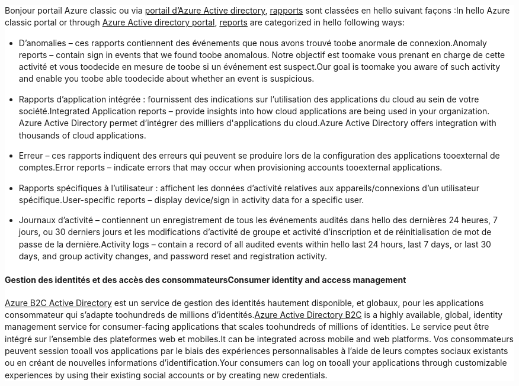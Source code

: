 <span data-ttu-id="2bd56-173">Bonjour portail Azure classic ou via [portail d’Azure Active directory](http://aad.portal.azure.com/), [rapports](https://docs.microsoft.com/azure/active-directory/active-directory-reporting-guide) sont classées en hello suivant façons :</span><span class="sxs-lookup"><span data-stu-id="2bd56-173">In hello Azure classic portal or through [Azure Active directory portal](http://aad.portal.azure.com/), [reports](https://docs.microsoft.com/azure/active-directory/active-directory-reporting-guide) are categorized in hello following ways:</span></span>

- <span data-ttu-id="2bd56-174">D’anomalies – ces rapports contiennent des événements que nous avons trouvé toobe anormale de connexion.</span><span class="sxs-lookup"><span data-stu-id="2bd56-174">Anomaly reports – contain sign in events that we found toobe anomalous.</span></span> <span data-ttu-id="2bd56-175">Notre objectif est toomake vous prenant en charge de cette activité et vous toodecide en mesure de toobe si un événement est suspect.</span><span class="sxs-lookup"><span data-stu-id="2bd56-175">Our goal is toomake you aware of such activity and enable you toobe able toodecide about whether an event is suspicious.</span></span>

- <span data-ttu-id="2bd56-176">Rapports d’application intégrée : fournissent des indications sur l’utilisation des applications du cloud au sein de votre société.</span><span class="sxs-lookup"><span data-stu-id="2bd56-176">Integrated Application reports – provide insights into how cloud applications are being used in your organization.</span></span> <span data-ttu-id="2bd56-177">Azure Active Directory permet d’intégrer des milliers d'applications du cloud.</span><span class="sxs-lookup"><span data-stu-id="2bd56-177">Azure Active Directory offers integration with thousands of cloud applications.</span></span>

- <span data-ttu-id="2bd56-178">Erreur – ces rapports indiquent des erreurs qui peuvent se produire lors de la configuration des applications tooexternal de comptes.</span><span class="sxs-lookup"><span data-stu-id="2bd56-178">Error reports – indicate errors that may occur when provisioning accounts tooexternal applications.</span></span>

- <span data-ttu-id="2bd56-179">Rapports spécifiques à l’utilisateur : affichent les données d’activité relatives aux appareils/connexions d’un utilisateur spécifique.</span><span class="sxs-lookup"><span data-stu-id="2bd56-179">User-specific reports – display device/sign in activity data for a specific user.</span></span>

- <span data-ttu-id="2bd56-180">Journaux d’activité – contiennent un enregistrement de tous les événements audités dans hello des dernières 24 heures, 7 jours, ou 30 derniers jours et les modifications d’activité de groupe et activité d’inscription et de réinitialisation de mot de passe de la dernière.</span><span class="sxs-lookup"><span data-stu-id="2bd56-180">Activity logs – contain a record of all audited events within hello last 24 hours, last 7 days, or last 30 days, and group activity changes, and password reset and registration activity.</span></span>

#### <a name="consumer-identity-and-access-management"></a><span data-ttu-id="2bd56-181">Gestion des identités et des accès des consommateurs</span><span class="sxs-lookup"><span data-stu-id="2bd56-181">Consumer identity and access management</span></span>

<span data-ttu-id="2bd56-182">[Azure B2C Active Directory](https://azure.microsoft.com/services/active-directory-b2c/) est un service de gestion des identités hautement disponible, et globaux, pour les applications consommateur qui s’adapte toohundreds de millions d’identités.</span><span class="sxs-lookup"><span data-stu-id="2bd56-182">[Azure Active Directory B2C](https://azure.microsoft.com/services/active-directory-b2c/) is a highly available, global, identity management service for consumer-facing applications that scales toohundreds of millions of identities.</span></span> <span data-ttu-id="2bd56-183">Le service peut être intégré sur l’ensemble des plateformes web et mobiles.</span><span class="sxs-lookup"><span data-stu-id="2bd56-183">It can be integrated across mobile and web platforms.</span></span> <span data-ttu-id="2bd56-184">Vos consommateurs peuvent session tooall vos applications par le biais des expériences personnalisables à l’aide de leurs comptes sociaux existants ou en créant de nouvelles informations d’identification.</span><span class="sxs-lookup"><span data-stu-id="2bd56-184">Your consumers can log on tooall your applications through customizable experiences by using their existing social accounts or by creating new credentials.</span></span>
